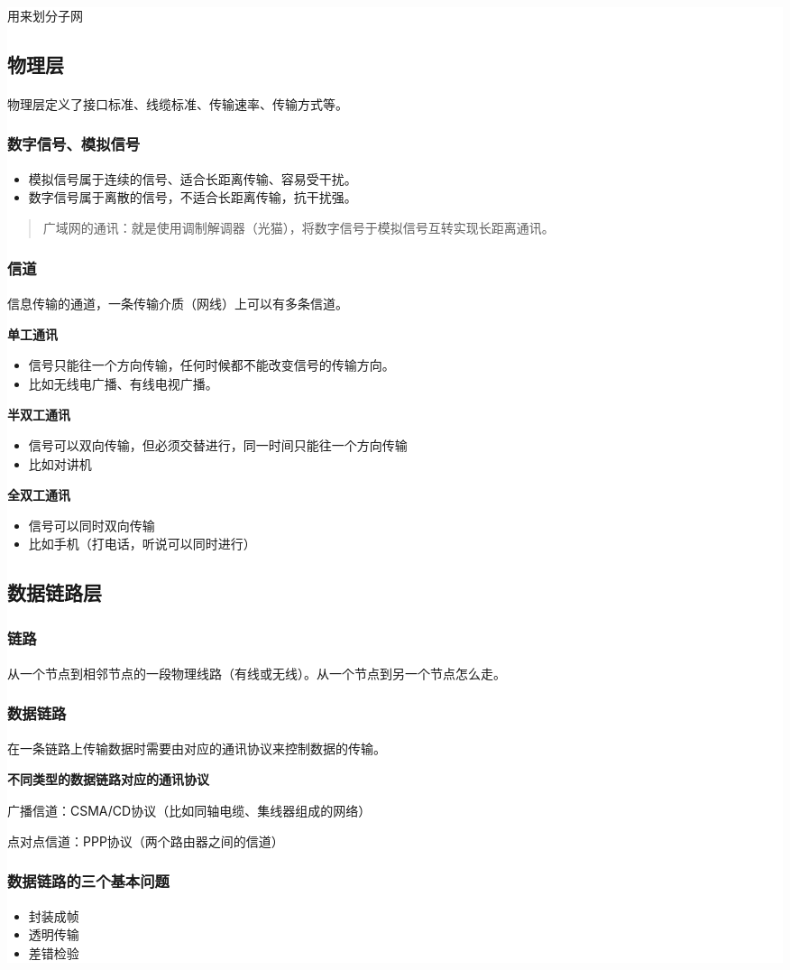 用来划分子网



## 物理层

物理层定义了接口标准、线缆标准、传输速率、传输方式等。



### 数字信号、模拟信号

* 模拟信号属于连续的信号、适合长距离传输、容易受干扰。
* 数字信号属于离散的信号，不适合长距离传输，抗干扰强。

> 广域网的通讯：就是使用调制解调器（光猫），将数字信号于模拟信号互转实现长距离通讯。

### 信道

信息传输的通道，一条传输介质（网线）上可以有多条信道。

**单工通讯**

* 信号只能往一个方向传输，任何时候都不能改变信号的传输方向。
* 比如无线电广播、有线电视广播。

**半双工通讯**

* 信号可以双向传输，但必须交替进行，同一时间只能往一个方向传输
* 比如对讲机

**全双工通讯**

* 信号可以同时双向传输
* 比如手机（打电话，听说可以同时进行）

## 数据链路层

### 链路

从一个节点到相邻节点的一段物理线路（有线或无线）。从一个节点到另一个节点怎么走。

### 数据链路

在一条链路上传输数据时需要由对应的通讯协议来控制数据的传输。

**不同类型的数据链路对应的通讯协议**

广播信道：CSMA/CD协议（比如同轴电缆、集线器组成的网络）

点对点信道：PPP协议（两个路由器之间的信道）



### 数据链路的三个基本问题

* 封装成帧
* 透明传输
* 差错检验
